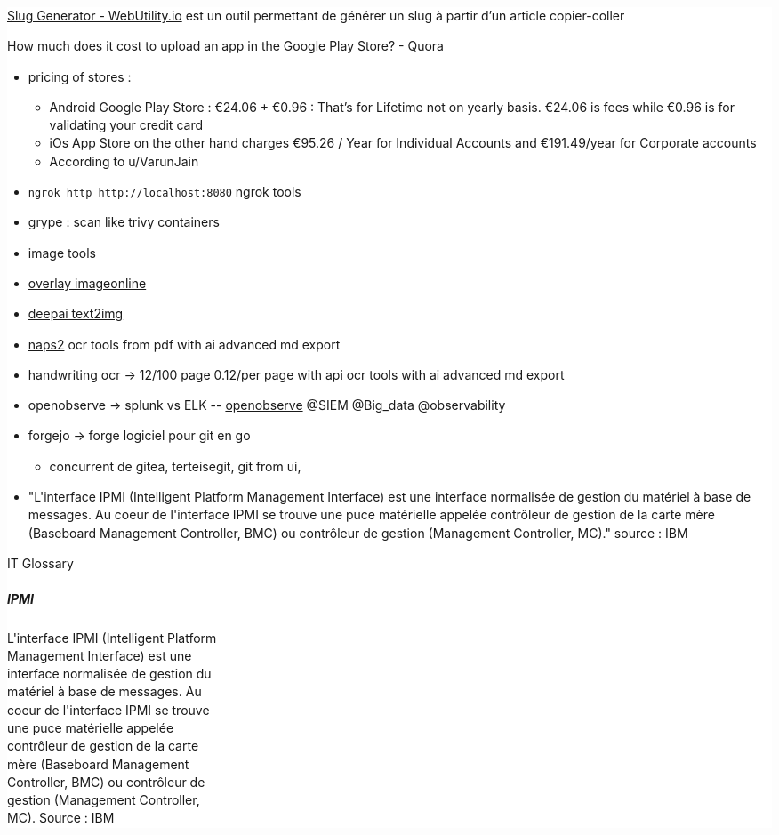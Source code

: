 [Slug Generator - WebUtility.io](https://webutility.io/slug-generator) est un outil permettant de générer un slug à partir d’un article copier-coller

[How much does it cost to upload an app in the Google Play Store? - Quora](https://www.quora.com/How-much-does-it-cost-to-upload-an-app-in-the-Google-Play-Store)

- pricing of stores :
    - Android Google Play Store : €24.06 + €0.96 : That’s for Lifetime not on yearly basis. €24.06 is fees while €0.96 is for validating your credit card
    - iOs App Store on the other hand charges €95.26 / Year for Individual Accounts and €191.49/year for Corporate accounts
    - According to  u/VarunJain





- `ngrok http http://localhost:8080` ngrok tools 

- grype : scan like trivy containers

- image tools 
- [overlay imageonline](https://overlay.imageonline.co/)
- [deepai text2img](https://deepai.org/machine-learning-model/text2img)



- [naps2](https://www.naps2.com/) ocr tools from pdf with ai advanced md export 

- [handwriting ocr](https://www.handwritingocr.com/) -> 12/100 page 0.12/per page  with api ocr tools  with ai advanced md export 


- openobserve -> splunk vs ELK -- [openobserve](https://openobserve.ai/) @SIEM @Big_data @observability
- forgejo -> forge logiciel pour git en go
  - concurrent de gitea, terteisegit, git from ui, 

- "L'interface IPMI (Intelligent Platform Management Interface) est une interface normalisée de gestion du matériel à base de messages. Au coeur de l'interface IPMI se trouve une puce matérielle appelée contrôleur de gestion de la carte mère (Baseboard Management Controller, BMC) ou contrôleur de gestion (Management Controller, MC)." source : IBM 

<link rel="stylesheet" href="https://cdn.jsdelivr.net/npm/bootstrap@4.3.1/dist/css/bootstrap.min.css" integrity="sha384-ggOyR0iXCbMQv3Xipma34MD+dH/1fQ784/j6cY/iJTQUOhcWr7x9JvoRxT2MZw1T" crossorigin="anonymous">





<div class="card text-white bg-success mb-3" style="max-width: 18rem;">
  <div class="card-header">IT Glossary</div>
  <div class="card-body">
    <h5 class="card-title">IPMI</h5>
    <p class="card-text">L'interface IPMI (Intelligent Platform Management Interface) est une interface normalisée de gestion du matériel à base de messages. Au coeur de l'interface IPMI se trouve une puce matérielle appelée contrôleur de gestion de la carte mère (Baseboard Management Controller, BMC) ou contrôleur de gestion (Management Controller, MC). Source : IBM</p>
  </div>
</div>
